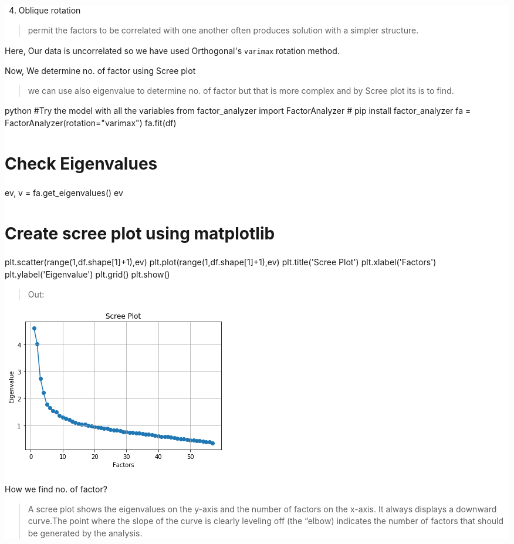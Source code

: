 4. Oblique rotation
> permit the factors to be correlated with one another often produces solution with a simpler structure.

Here, Our data is uncorrelated so we have used Orthogonal's `varimax` rotation method.
 
Now, We determine no. of factor using Scree plot 
> we can use also eigenvalue to determine no. of factor but that is more complex and by Scree plot its is to find.

python
#Try the model with all the variables 
from factor_analyzer import FactorAnalyzer         # pip install factor_analyzer 
fa = FactorAnalyzer(rotation="varimax")
fa.fit(df) 

# Check Eigenvalues
ev, v = fa.get_eigenvalues()
ev

# Create scree plot using matplotlib
plt.scatter(range(1,df.shape[1]+1),ev)
plt.plot(range(1,df.shape[1]+1),ev)
plt.title('Scree Plot')
plt.xlabel('Factors')
plt.ylabel('Eigenvalue')
plt.grid()
plt.show()

> Out:

![png](Scree-plot.png)

How we find no. of factor?
>  A scree plot shows the eigenvalues on the y-axis and the number of factors on the x-axis. It always displays a downward curve.The point where the slope of the curve is clearly leveling off (the “elbow) indicates the number of factors that should be generated by the analysis.
